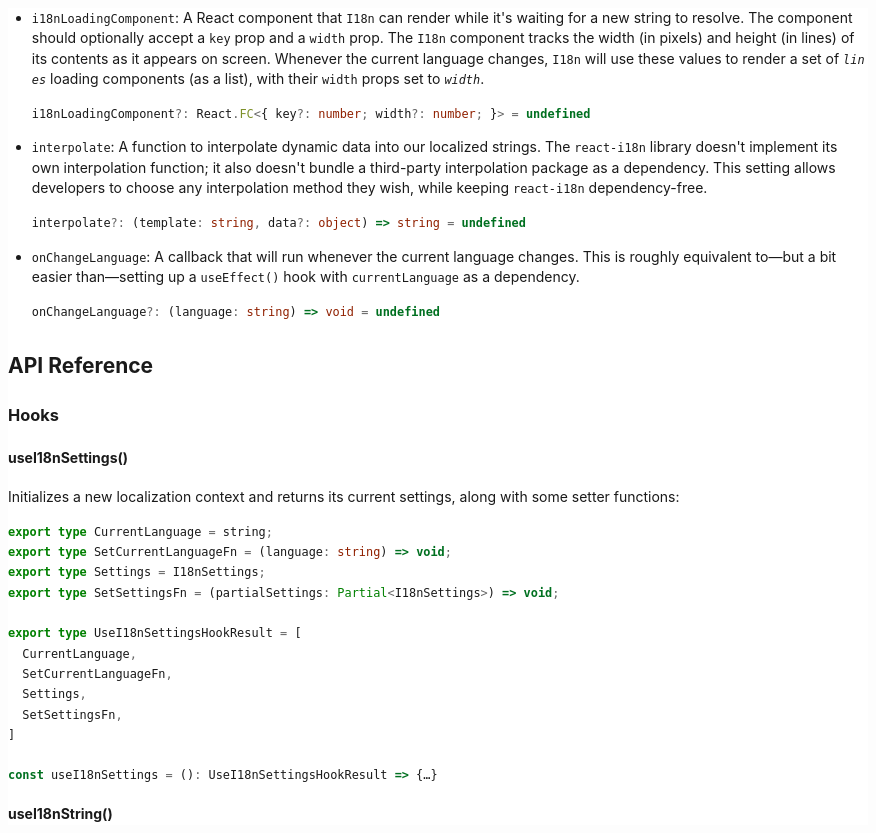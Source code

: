   ```ts
  ```

- `i18nLoadingComponent`: A React component that `I18n` can render while it's waiting for a new string to resolve. The component should optionally accept a `key` prop and a `width` prop. The `I18n` component tracks the width (in pixels) and height (in lines) of its contents as it appears on screen. Whenever the current language changes, `I18n` will use these values to render a set of _`lines`_ loading components (as a list), with their `width` props set to _`width`_.

  ```ts
  i18nLoadingComponent?: React.FC<{ key?: number; width?: number; }> = undefined
  ```

- `interpolate`: A function to interpolate dynamic data into our localized strings. The `react-i18n` library doesn't implement its own interpolation function; it also doesn't bundle a third-party interpolation package as a dependency. This setting allows developers to choose any interpolation method they wish, while keeping `react-i18n` dependency-free.

  ```ts
  interpolate?: (template: string, data?: object) => string = undefined
  ```

- `onChangeLanguage`: A callback that will run whenever the current language changes. This is roughly equivalent to—but a bit easier than—setting up a `useEffect()` hook with `currentLanguage` as a dependency.

  ```ts
  onChangeLanguage?: (language: string) => void = undefined
  ```

## API Reference

### Hooks

#### useI18nSettings()

Initializes a new localization context and returns its current settings, along with some setter functions:

```ts
export type CurrentLanguage = string;
export type SetCurrentLanguageFn = (language: string) => void;
export type Settings = I18nSettings;
export type SetSettingsFn = (partialSettings: Partial<I18nSettings>) => void;

export type UseI18nSettingsHookResult = [
  CurrentLanguage,
  SetCurrentLanguageFn,
  Settings,
  SetSettingsFn,
]

const useI18nSettings = (): UseI18nSettingsHookResult => {…}
```

#### useI18nString()
